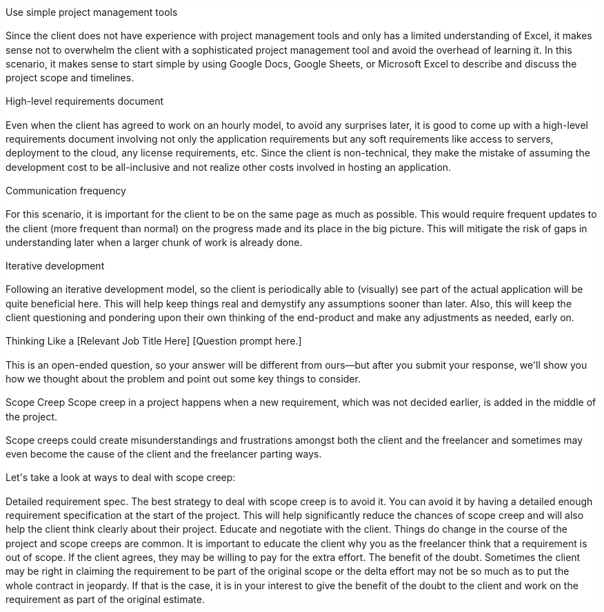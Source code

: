 

Use simple project management tools

Since the client does not have experience with project management tools and only has a limited understanding of Excel, it makes sense not to overwhelm the client with a sophisticated project management tool and avoid the overhead of learning it. In this scenario, it makes sense to start simple by using Google Docs, Google Sheets, or Microsoft Excel to describe and discuss the project scope and timelines.



High-level requirements document

Even when the client has agreed to work on an hourly model, to avoid any surprises later, it is good to come up with a high-level requirements document involving not only the application requirements but any soft requirements like access to servers, deployment to the cloud, any license requirements, etc. Since the client is non-technical, they make the mistake of assuming the development cost to be all-inclusive and not realize other costs involved in hosting an application.



Communication frequency

For this scenario, it is important for the client to be on the same page as much as possible. This would require frequent updates to the client (more frequent than normal) on the progress made and its place in the big picture. This will mitigate the risk of gaps in understanding later when a larger chunk of work is already done.



Iterative development

Following an iterative development model, so the client is periodically able to (visually) see part of the actual application will be quite beneficial here. This will help keep things real and demystify any assumptions sooner than later. Also, this will keep the client questioning and pondering upon their own thinking of the end-product and make any adjustments as needed, early on.

Thinking Like a [Relevant Job Title Here]
[Question prompt here.]

This is an open-ended question, so your answer will be different from ours—but after you submit your response, we'll show you how we thought about the problem and point out some key things to consider.

Scope Creep
Scope creep in a project happens when a new requirement, which was not decided earlier, is added in the middle of the project.

Scope creeps could create misunderstandings and frustrations amongst both the client and the freelancer and sometimes may even become the cause of the client and the freelancer parting ways.

Let's take a look at ways to deal with scope creep:

Detailed requirement spec. The best strategy to deal with scope creep is to avoid it. You can avoid it by having a detailed enough requirement specification at the start of the project. This will help significantly reduce the chances of scope creep and will also help the client think clearly about their project.
Educate and negotiate with the client. Things do change in the course of the project and scope creeps are common. It is important to educate the client why you as the freelancer think that a requirement is out of scope. If the client agrees, they may be willing to pay for the extra effort.
The benefit of the doubt. Sometimes the client may be right in claiming the requirement to be part of the original scope or the delta effort may not be so much as to put the whole contract in jeopardy. If that is the case, it is in your interest to give the benefit of the doubt to the client and work on the requirement as part of the original estimate.
